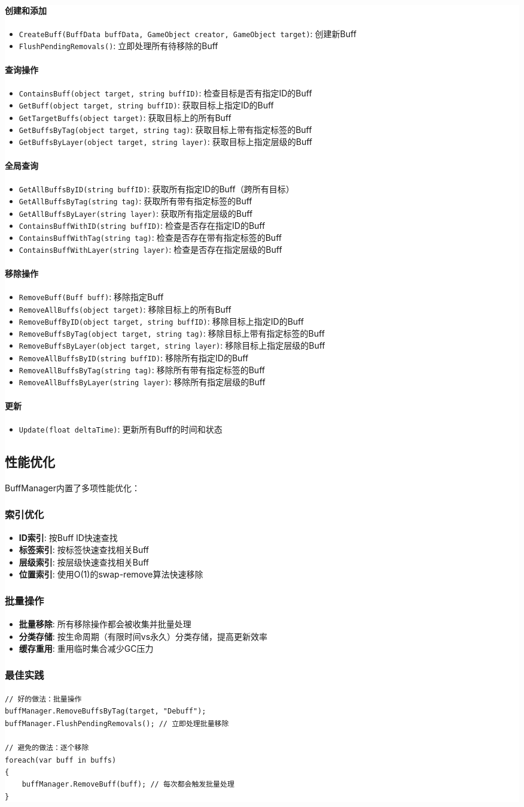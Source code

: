#### 创建和添加
- `CreateBuff(BuffData buffData, GameObject creator, GameObject target)`: 创建新Buff
- `FlushPendingRemovals()`: 立即处理所有待移除的Buff

#### 查询操作
- `ContainsBuff(object target, string buffID)`: 检查目标是否有指定ID的Buff
- `GetBuff(object target, string buffID)`: 获取目标上指定ID的Buff
- `GetTargetBuffs(object target)`: 获取目标上的所有Buff
- `GetBuffsByTag(object target, string tag)`: 获取目标上带有指定标签的Buff
- `GetBuffsByLayer(object target, string layer)`: 获取目标上指定层级的Buff

#### 全局查询
- `GetAllBuffsByID(string buffID)`: 获取所有指定ID的Buff（跨所有目标）
- `GetAllBuffsByTag(string tag)`: 获取所有带有指定标签的Buff
- `GetAllBuffsByLayer(string layer)`: 获取所有指定层级的Buff
- `ContainsBuffWithID(string buffID)`: 检查是否存在指定ID的Buff
- `ContainsBuffWithTag(string tag)`: 检查是否存在带有指定标签的Buff
- `ContainsBuffWithLayer(string layer)`: 检查是否存在指定层级的Buff

#### 移除操作
- `RemoveBuff(Buff buff)`: 移除指定Buff
- `RemoveAllBuffs(object target)`: 移除目标上的所有Buff
- `RemoveBuffByID(object target, string buffID)`: 移除目标上指定ID的Buff
- `RemoveBuffsByTag(object target, string tag)`: 移除目标上带有指定标签的Buff
- `RemoveBuffsByLayer(object target, string layer)`: 移除目标上指定层级的Buff
- `RemoveAllBuffsByID(string buffID)`: 移除所有指定ID的Buff
- `RemoveAllBuffsByTag(string tag)`: 移除所有带有指定标签的Buff
- `RemoveAllBuffsByLayer(string layer)`: 移除所有指定层级的Buff

#### 更新
- `Update(float deltaTime)`: 更新所有Buff的时间和状态

## 性能优化

BuffManager内置了多项性能优化：

### 索引优化
- **ID索引**: 按Buff ID快速查找
- **标签索引**: 按标签快速查找相关Buff
- **层级索引**: 按层级快速查找相关Buff
- **位置索引**: 使用O(1)的swap-remove算法快速移除

### 批量操作
- **批量移除**: 所有移除操作都会被收集并批量处理
- **分类存储**: 按生命周期（有限时间vs永久）分类存储，提高更新效率
- **缓存重用**: 重用临时集合减少GC压力

### 最佳实践
```
// 好的做法：批量操作
buffManager.RemoveBuffsByTag(target, "Debuff");
buffManager.FlushPendingRemovals(); // 立即处理批量移除

// 避免的做法：逐个移除
foreach(var buff in buffs)
{
    buffManager.RemoveBuff(buff); // 每次都会触发批量处理
}
```
